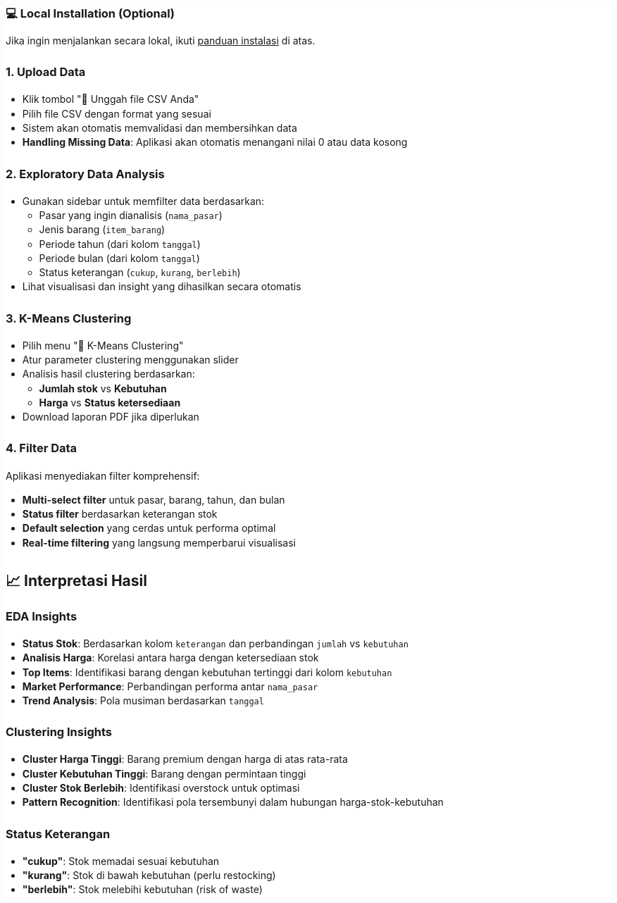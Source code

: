 ### 💻 Local Installation (Optional)
Jika ingin menjalankan secara lokal, ikuti [panduan instalasi](#🔧-instalasi) di atas.

### 1. Upload Data
- Klik tombol "📁 Unggah file CSV Anda"
- Pilih file CSV dengan format yang sesuai
- Sistem akan otomatis memvalidasi dan membersihkan data
- **Handling Missing Data**: Aplikasi akan otomatis menangani nilai 0 atau data kosong

### 2. Exploratory Data Analysis
- Gunakan sidebar untuk memfilter data berdasarkan:
  - Pasar yang ingin dianalisis (`nama_pasar`)
  - Jenis barang (`item_barang`)
  - Periode tahun (dari kolom `tanggal`)
  - Periode bulan (dari kolom `tanggal`)
  - Status keterangan (`cukup`, `kurang`, `berlebih`)
- Lihat visualisasi dan insight yang dihasilkan secara otomatis

### 3. K-Means Clustering
- Pilih menu "🎯 K-Means Clustering"
- Atur parameter clustering menggunakan slider
- Analisis hasil clustering berdasarkan:
  - **Jumlah stok** vs **Kebutuhan**
  - **Harga** vs **Status ketersediaan**
- Download laporan PDF jika diperlukan

### 4. Filter Data
Aplikasi menyediakan filter komprehensif:
- **Multi-select filter** untuk pasar, barang, tahun, dan bulan
- **Status filter** berdasarkan keterangan stok
- **Default selection** yang cerdas untuk performa optimal
- **Real-time filtering** yang langsung memperbarui visualisasi

## 📈 Interpretasi Hasil

### EDA Insights
- **Status Stok**: Berdasarkan kolom `keterangan` dan perbandingan `jumlah` vs `kebutuhan`
- **Analisis Harga**: Korelasi antara harga dengan ketersediaan stok
- **Top Items**: Identifikasi barang dengan kebutuhan tertinggi dari kolom `kebutuhan`
- **Market Performance**: Perbandingan performa antar `nama_pasar`
- **Trend Analysis**: Pola musiman berdasarkan `tanggal`

### Clustering Insights
- **Cluster Harga Tinggi**: Barang premium dengan harga di atas rata-rata
- **Cluster Kebutuhan Tinggi**: Barang dengan permintaan tinggi
- **Cluster Stok Berlebih**: Identifikasi overstock untuk optimasi
- **Pattern Recognition**: Identifikasi pola tersembunyi dalam hubungan harga-stok-kebutuhan

### Status Keterangan
- **"cukup"**: Stok memadai sesuai kebutuhan
- **"kurang"**: Stok di bawah kebutuhan (perlu restocking)
- **"berlebih"**: Stok melebihi kebutuhan (risk of waste)
